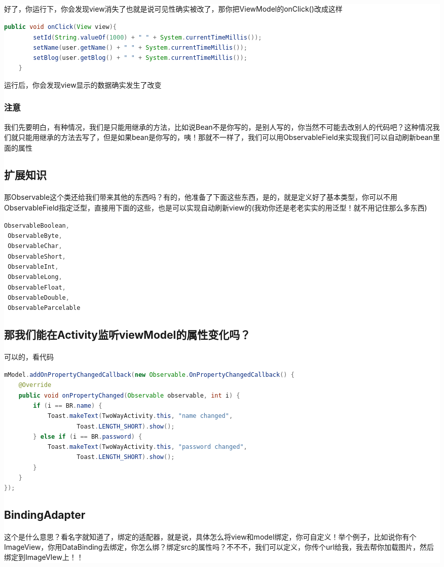好了，你运行下，你会发现view消失了也就是说可见性确实被改了，那你把ViewModel的onClick()改成这样
~~~java
public void onClick(View view){
        setId(String.valueOf(1000) + " " + System.currentTimeMillis());
        setName(user.getName() + " " + System.currentTimeMillis());
        setBlog(user.getBlog() + " " + System.currentTimeMillis());
    }
~~~
运行后，你会发现view显示的数据确实发生了改变

### 注意
我们先要明白，有种情况，我们是只能用继承的方法，比如说Bean不是你写的，是别人写的，你当然不可能去改别人的代码吧？这种情况我们就只能用继承的方法去写了，但是如果bean是你写的，咦！那就不一样了，我们可以用ObservableField来实现我们可以自动刷新bean里面的属性

## 扩展知识
那Observable这个类还给我们带来其他的东西吗？有的，他准备了下面这些东西，是的，就是定义好了基本类型，你可以不用ObservableField指定泛型，直接用下面的这些，也是可以实现自动刷新view的(我劝你还是老老实实的用泛型！就不用记住那么多东西)
~~~java
ObservableBoolean,
 ObservableByte, 
 ObservableChar, 
 ObservableShort, 
 ObservableInt,
 ObservableLong,
 ObservableFloat, 
 ObservableDouble, 
 ObservableParcelable
~~~

## 那我们能在Activity监听viewModel的属性变化吗？
可以的，看代码
~~~java
mModel.addOnPropertyChangedCallback(new Observable.OnPropertyChangedCallback() {
    @Override
    public void onPropertyChanged(Observable observable, int i) {
        if (i == BR.name) {
            Toast.makeText(TwoWayActivity.this, "name changed",
                    Toast.LENGTH_SHORT).show();
        } else if (i == BR.password) {
            Toast.makeText(TwoWayActivity.this, "password changed",
                    Toast.LENGTH_SHORT).show();
        }
    }
});
~~~

## BindingAdapter
这个是什么意思？看名字就知道了，绑定的适配器，就是说，具体怎么将view和model绑定，你可自定义！举个例子，比如说你有个ImageView，你用DataBinding去绑定，你怎么绑？绑定src的属性吗？不不不，我们可以定义，你传个url给我，我去帮你加载图片，然后绑定到ImageVIew上！！

